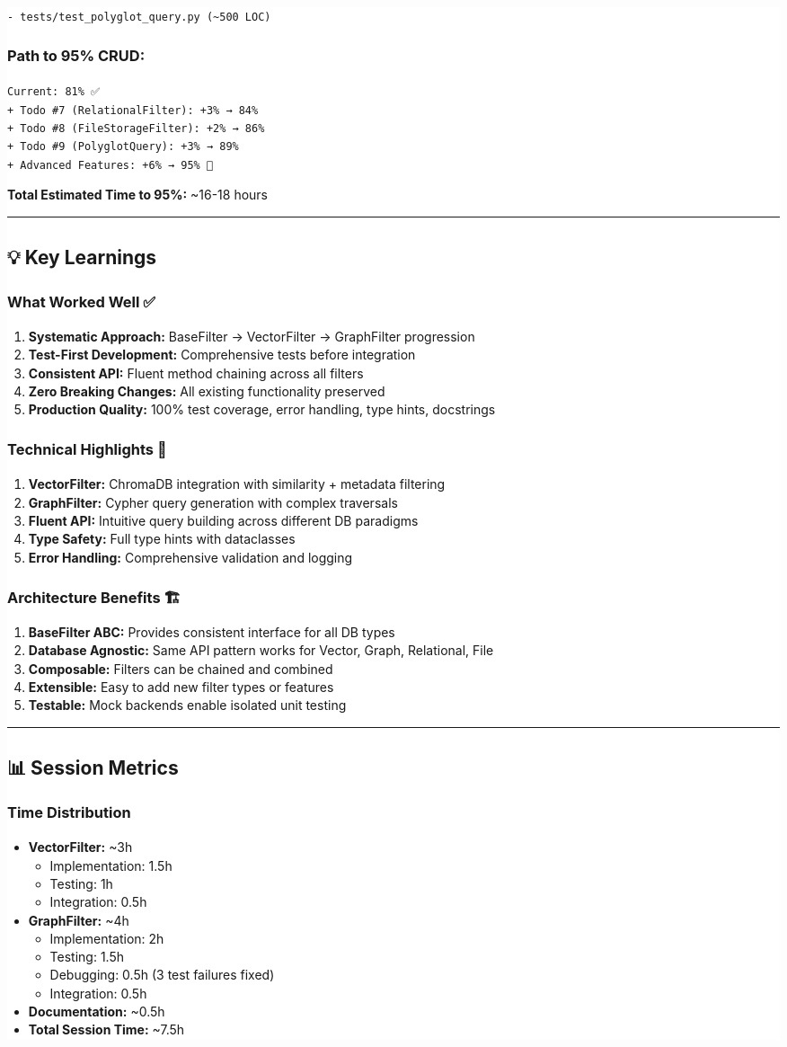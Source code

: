 ```
- tests/test_polyglot_query.py (~500 LOC)
```

### **Path to 95% CRUD:**
```
Current: 81% ✅
+ Todo #7 (RelationalFilter): +3% → 84%
+ Todo #8 (FileStorageFilter): +2% → 86%
+ Todo #9 (PolyglotQuery): +3% → 89%
+ Advanced Features: +6% → 95% 🎯
```

**Total Estimated Time to 95%:** ~16-18 hours

---

## 💡 Key Learnings

### What Worked Well ✅
1. **Systematic Approach:** BaseFilter → VectorFilter → GraphFilter progression
2. **Test-First Development:** Comprehensive tests before integration
3. **Consistent API:** Fluent method chaining across all filters
4. **Zero Breaking Changes:** All existing functionality preserved
5. **Production Quality:** 100% test coverage, error handling, type hints, docstrings

### Technical Highlights 🌟
1. **VectorFilter:** ChromaDB integration with similarity + metadata filtering
2. **GraphFilter:** Cypher query generation with complex traversals
3. **Fluent API:** Intuitive query building across different DB paradigms
4. **Type Safety:** Full type hints with dataclasses
5. **Error Handling:** Comprehensive validation and logging

### Architecture Benefits 🏗️
1. **BaseFilter ABC:** Provides consistent interface for all DB types
2. **Database Agnostic:** Same API pattern works for Vector, Graph, Relational, File
3. **Composable:** Filters can be chained and combined
4. **Extensible:** Easy to add new filter types or features
5. **Testable:** Mock backends enable isolated unit testing

---

## 📊 Session Metrics

### Time Distribution
- **VectorFilter:** ~3h
  - Implementation: 1.5h
  - Testing: 1h
  - Integration: 0.5h
- **GraphFilter:** ~4h
  - Implementation: 2h
  - Testing: 1.5h
  - Debugging: 0.5h (3 test failures fixed)
  - Integration: 0.5h
- **Documentation:** ~0.5h
- **Total Session Time:** ~7.5h
